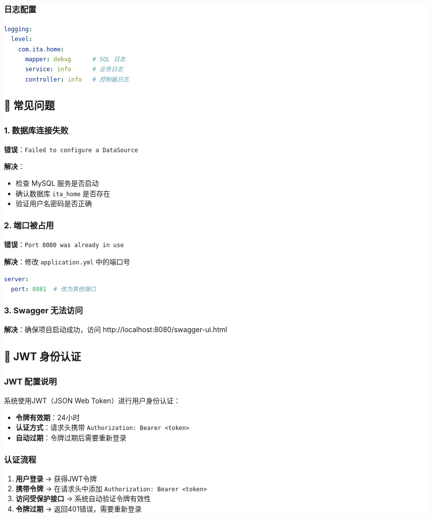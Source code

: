 ### 日志配置

```yaml
logging:
  level:
    com.ita.home:
      mapper: debug      # SQL 日志
      service: info      # 业务日志  
      controller: info   # 控制器日志
```

## 🚨 常见问题

### 1. 数据库连接失败

**错误**：`Failed to configure a DataSource`

**解决**：
- 检查 MySQL 服务是否启动
- 确认数据库 `ita_home` 是否存在
- 验证用户名密码是否正确

### 2. 端口被占用

**错误**：`Port 8080 was already in use`

**解决**：修改 `application.yml` 中的端口号
```yaml
server:
  port: 8081  # 改为其他端口
```

### 3. Swagger 无法访问

**解决**：确保项目启动成功，访问 http://localhost:8080/swagger-ui.html

## 🔐 JWT 身份认证

### JWT 配置说明

系统使用JWT（JSON Web Token）进行用户身份认证：

- **令牌有效期**：24小时
- **认证方式**：请求头携带 `Authorization: Bearer <token>`
- **自动过期**：令牌过期后需要重新登录

### 认证流程

1. **用户登录** → 获得JWT令牌
2. **携带令牌** → 在请求头中添加 `Authorization: Bearer <token>`
3. **访问受保护接口** → 系统自动验证令牌有效性
4. **令牌过期** → 返回401错误，需要重新登录
